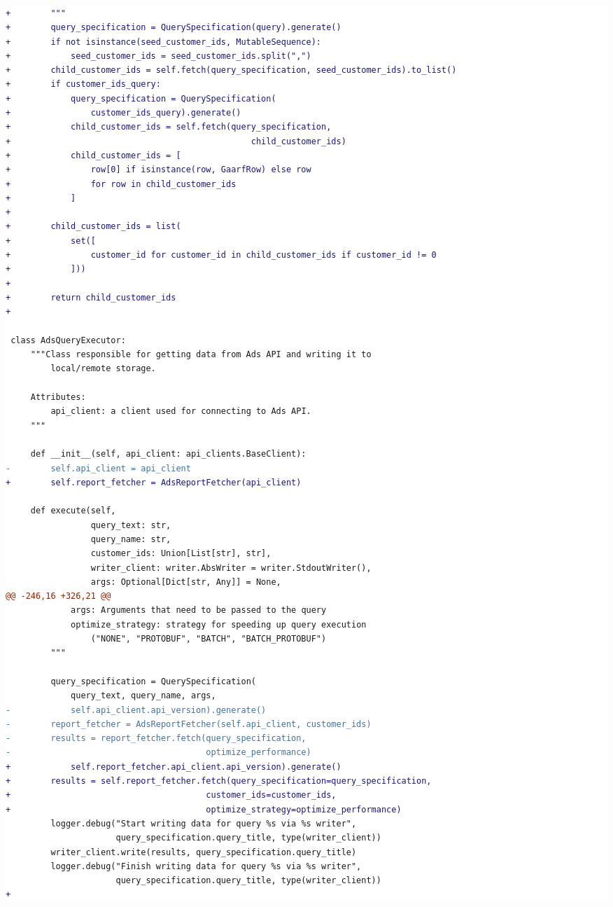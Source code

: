```diff
+        """
+        query_specification = QuerySpecification(query).generate()
+        if not isinstance(seed_customer_ids, MutableSequence):
+            seed_customer_ids = seed_customer_ids.split(",")
+        child_customer_ids = self.fetch(query_specification, seed_customer_ids).to_list()
+        if customer_ids_query:
+            query_specification = QuerySpecification(
+                customer_ids_query).generate()
+            child_customer_ids = self.fetch(query_specification,
+                                                child_customer_ids)
+            child_customer_ids = [
+                row[0] if isinstance(row, GaarfRow) else row
+                for row in child_customer_ids
+            ]
+
+        child_customer_ids = list(
+            set([
+                customer_id for customer_id in child_customer_ids if customer_id != 0
+            ]))
+
+        return child_customer_ids
+
 
 class AdsQueryExecutor:
     """Class responsible for getting data from Ads API and writing it to
         local/remote storage.
 
     Attributes:
         api_client: a client used for connecting to Ads API.
     """
 
     def __init__(self, api_client: api_clients.BaseClient):
-        self.api_client = api_client
+        self.report_fetcher = AdsReportFetcher(api_client)
 
     def execute(self,
                 query_text: str,
                 query_name: str,
                 customer_ids: Union[List[str], str],
                 writer_client: writer.AbsWriter = writer.StdoutWriter(),
                 args: Optional[Dict[str, Any]] = None,
@@ -246,16 +326,21 @@
             args: Arguments that need to be passed to the query
             optimize_strategy: strategy for speeding up query execution
                 ("NONE", "PROTOBUF", "BATCH", "BATCH_PROTOBUF")
         """
 
         query_specification = QuerySpecification(
             query_text, query_name, args,
-            self.api_client.api_version).generate()
-        report_fetcher = AdsReportFetcher(self.api_client, customer_ids)
-        results = report_fetcher.fetch(query_specification,
-                                       optimize_performance)
+            self.report_fetcher.api_client.api_version).generate()
+        results = self.report_fetcher.fetch(query_specification=query_specification,
+                                       customer_ids=customer_ids,
+                                       optimize_strategy=optimize_performance)
         logger.debug("Start writing data for query %s via %s writer",
                      query_specification.query_title, type(writer_client))
         writer_client.write(results, query_specification.query_title)
         logger.debug("Finish writing data for query %s via %s writer",
                      query_specification.query_title, type(writer_client))
+
```